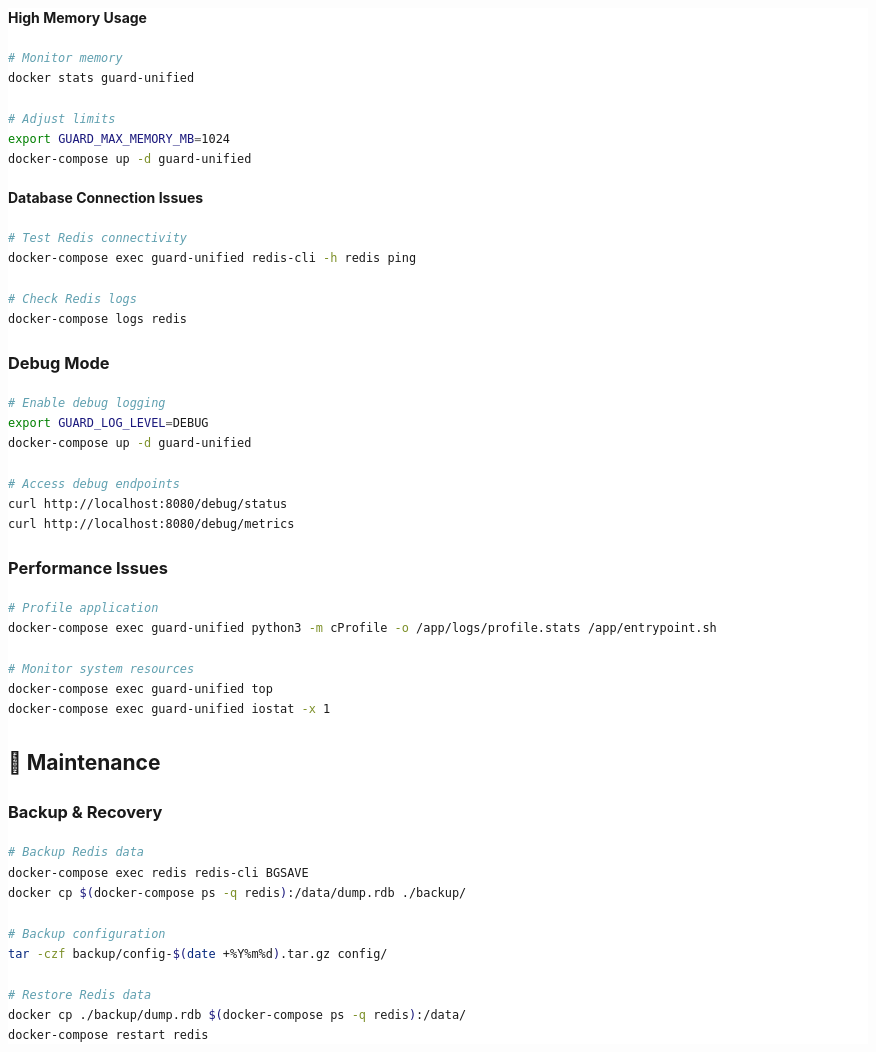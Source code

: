 #### High Memory Usage

```bash
# Monitor memory
docker stats guard-unified

# Adjust limits
export GUARD_MAX_MEMORY_MB=1024
docker-compose up -d guard-unified
```

#### Database Connection Issues

```bash
# Test Redis connectivity
docker-compose exec guard-unified redis-cli -h redis ping

# Check Redis logs
docker-compose logs redis
```

### Debug Mode

```bash
# Enable debug logging
export GUARD_LOG_LEVEL=DEBUG
docker-compose up -d guard-unified

# Access debug endpoints
curl http://localhost:8080/debug/status
curl http://localhost:8080/debug/metrics
```

### Performance Issues

```bash
# Profile application
docker-compose exec guard-unified python3 -m cProfile -o /app/logs/profile.stats /app/entrypoint.sh

# Monitor system resources
docker-compose exec guard-unified top
docker-compose exec guard-unified iostat -x 1
```

## 🔧 Maintenance

### Backup & Recovery

```bash
# Backup Redis data
docker-compose exec redis redis-cli BGSAVE
docker cp $(docker-compose ps -q redis):/data/dump.rdb ./backup/

# Backup configuration
tar -czf backup/config-$(date +%Y%m%d).tar.gz config/

# Restore Redis data
docker cp ./backup/dump.rdb $(docker-compose ps -q redis):/data/
docker-compose restart redis
```
